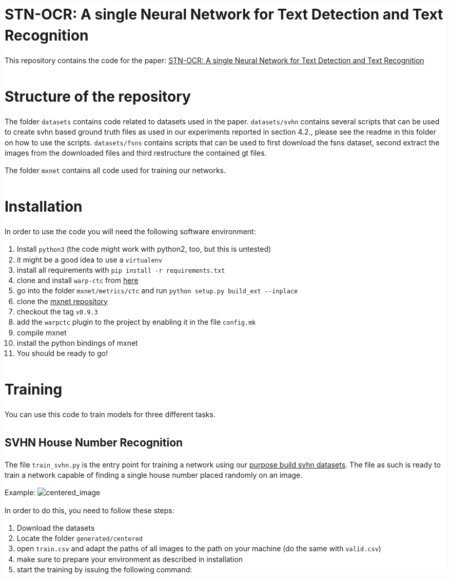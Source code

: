 # STN-OCR: A single Neural Network for Text Detection and Text Recognition

This repository contains the code for the paper: [STN-OCR: A single Neural Network for Text Detection and Text Recognition](https://arxiv.org/abs/1707.08831)

# Structure of the repository

The folder `datasets` contains code related to datasets used in the paper.
`datasets/svhn` contains several scripts that can be used to create svhn based ground truth files as used in our experiments reported in section 4.2., please see the readme in this folder on how to use the scripts.
`datasets/fsns` contains scripts that can be used to first download the fsns dataset, second extract the images from the downloaded files and third restructure the contained gt files.

The folder `mxnet` contains all code used for training our networks.

# Installation

In order to use the code you will need the following software environment:

1. Install `python3` (the code might work with python2, too, but this is untested)
2. it might be a good idea to use a `virtualenv`
3. install all requirements with `pip install -r requirements.txt`
4. clone and install `warp-ctc` from [here](https://github.com/baidu-research/warp-ctc.git)
5. go into the folder `mxnet/metrics/ctc` and run `python setup.py build_ext --inplace`
6. clone the [mxnet repository](https://github.com/dmlc/mxnet.git)
7. checkout the tag `v0.9.3`
8. add the `warpctc` plugin to the project by enabling it in the file `config.mk`
9. compile mxnet
10. install the python bindings of mxnet
11. You should be ready to go!

# Training

You can use this code to train models for three different tasks.

## SVHN House Number Recognition

The file `train_svhn.py` is the entry point for training a network using our [purpose build svhn datasets](https://bartzi.de/research/see).
The file as such is ready to train a network capable of finding a single house number placed randomly on an image.

Example:
![centered_image](docs/images/11.png)

In order to do this, you need to follow these steps:
1. Download the datasets
2. Locate the folder `generated/centered`
3. open `train.csv` and adapt the paths of all images to the path on your machine (do the same with `valid.csv`)
4. make sure to prepare your environment as described in installation
5. start the training by issuing the following command: 
    